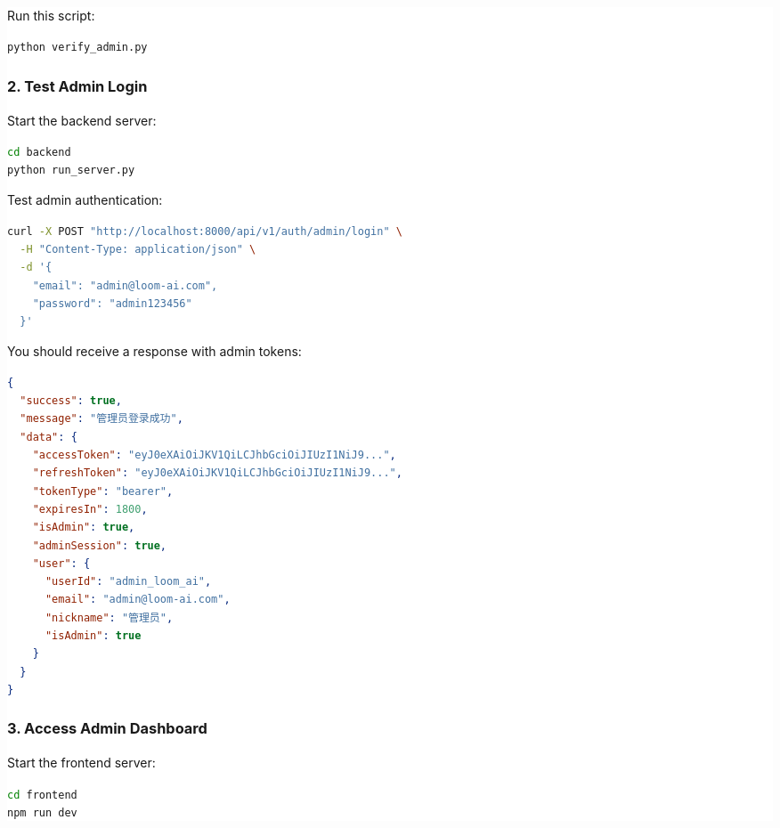 
Run this script:

```bash
python verify_admin.py
```

### 2. Test Admin Login

Start the backend server:

```bash
cd backend
python run_server.py
```

Test admin authentication:

```bash
curl -X POST "http://localhost:8000/api/v1/auth/admin/login" \
  -H "Content-Type: application/json" \
  -d '{
    "email": "admin@loom-ai.com",
    "password": "admin123456"
  }'
```

You should receive a response with admin tokens:

```json
{
  "success": true,
  "message": "管理员登录成功",
  "data": {
    "accessToken": "eyJ0eXAiOiJKV1QiLCJhbGciOiJIUzI1NiJ9...",
    "refreshToken": "eyJ0eXAiOiJKV1QiLCJhbGciOiJIUzI1NiJ9...",
    "tokenType": "bearer",
    "expiresIn": 1800,
    "isAdmin": true,
    "adminSession": true,
    "user": {
      "userId": "admin_loom_ai",
      "email": "admin@loom-ai.com",
      "nickname": "管理员",
      "isAdmin": true
    }
  }
}
```

### 3. Access Admin Dashboard

Start the frontend server:

```bash
cd frontend
npm run dev
```
